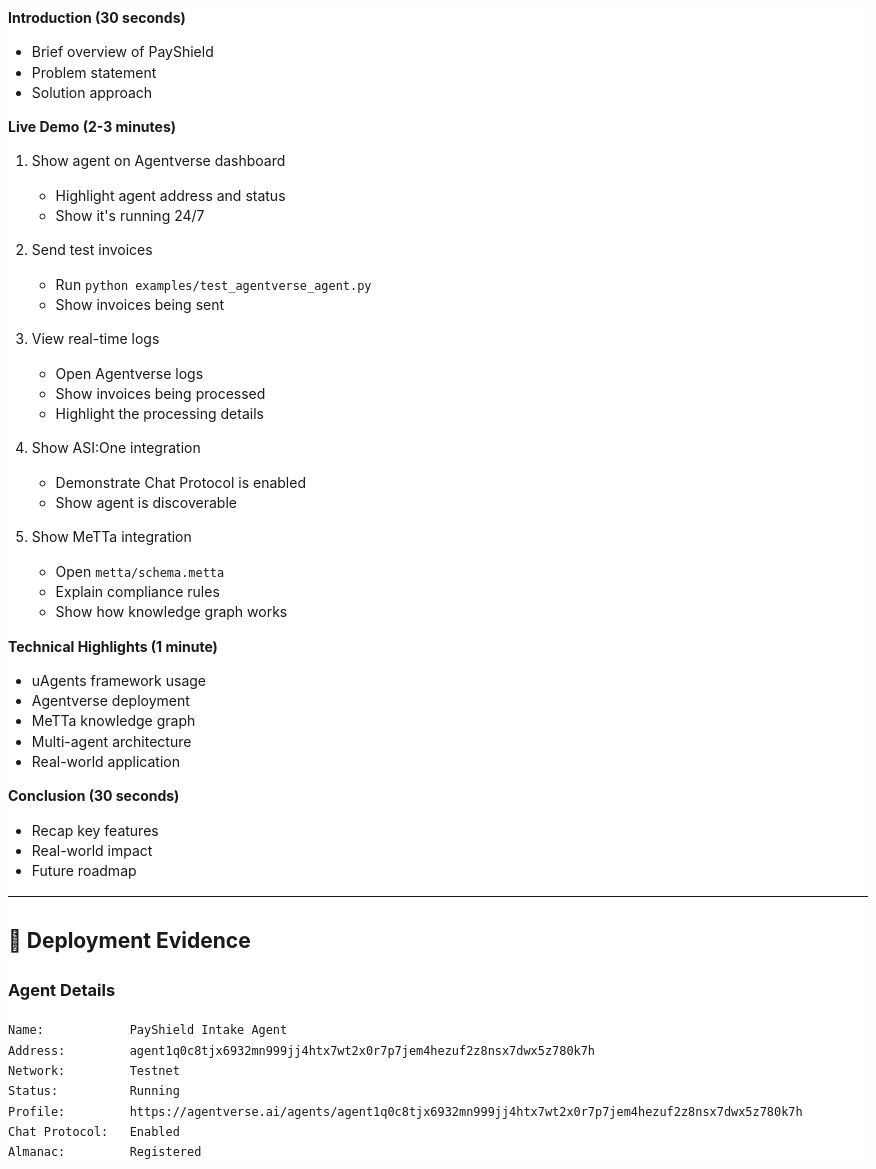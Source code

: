 **Introduction (30 seconds)**
- Brief overview of PayShield
- Problem statement
- Solution approach

**Live Demo (2-3 minutes)**
1. Show agent on Agentverse dashboard
   - Highlight agent address and status
   - Show it's running 24/7
   
2. Send test invoices
   - Run `python examples/test_agentverse_agent.py`
   - Show invoices being sent
   
3. View real-time logs
   - Open Agentverse logs
   - Show invoices being processed
   - Highlight the processing details
   
4. Show ASI:One integration
   - Demonstrate Chat Protocol is enabled
   - Show agent is discoverable
   
5. Show MeTTa integration
   - Open `metta/schema.metta`
   - Explain compliance rules
   - Show how knowledge graph works

**Technical Highlights (1 minute)**
- uAgents framework usage
- Agentverse deployment
- MeTTa knowledge graph
- Multi-agent architecture
- Real-world application

**Conclusion (30 seconds)**
- Recap key features
- Real-world impact
- Future roadmap

---

## 🚀 Deployment Evidence

### Agent Details
```
Name:            PayShield Intake Agent
Address:         agent1q0c8tjx6932mn999jj4htx7wt2x0r7p7jem4hezuf2z8nsx7dwx5z780k7h
Network:         Testnet
Status:          Running
Profile:         https://agentverse.ai/agents/agent1q0c8tjx6932mn999jj4htx7wt2x0r7p7jem4hezuf2z8nsx7dwx5z780k7h
Chat Protocol:   Enabled
Almanac:         Registered
```
